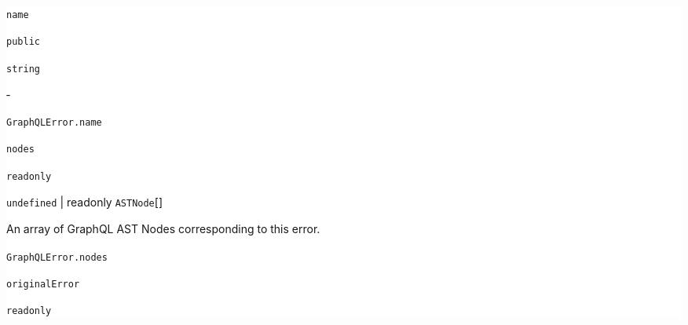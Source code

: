 `name`

</td>
<td>

`public`

</td>
<td>

`string`

</td>
<td>

&hyphen;

</td>
<td>

`GraphQLError.name`

</td>
</tr>
<tr>
<td>

`nodes`

</td>
<td>

`readonly`

</td>
<td>

`undefined` \| readonly `ASTNode`[]

</td>
<td>

An array of GraphQL AST Nodes corresponding to this error.

</td>
<td>

`GraphQLError.nodes`

</td>
</tr>
<tr>
<td>

`originalError`

</td>
<td>

`readonly`
